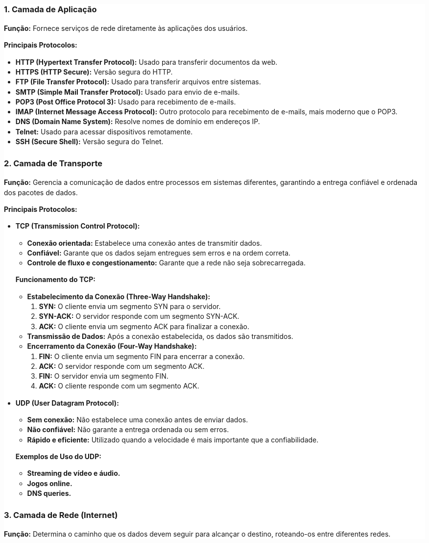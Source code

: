 ### 1. Camada de Aplicação

**Função:** Fornece serviços de rede diretamente às aplicações dos usuários. 

**Principais Protocolos:**
- **HTTP (Hypertext Transfer Protocol):** Usado para transferir documentos da web.
- **HTTPS (HTTP Secure):** Versão segura do HTTP.
- **FTP (File Transfer Protocol):** Usado para transferir arquivos entre sistemas.
- **SMTP (Simple Mail Transfer Protocol):** Usado para envio de e-mails.
- **POP3 (Post Office Protocol 3):** Usado para recebimento de e-mails.
- **IMAP (Internet Message Access Protocol):** Outro protocolo para recebimento de e-mails, mais moderno que o POP3.
- **DNS (Domain Name System):** Resolve nomes de domínio em endereços IP.
- **Telnet:** Usado para acessar dispositivos remotamente.
- **SSH (Secure Shell):** Versão segura do Telnet.

### 2. Camada de Transporte

**Função:** Gerencia a comunicação de dados entre processos em sistemas diferentes, garantindo a entrega confiável e ordenada dos pacotes de dados.

**Principais Protocolos:**
- **TCP (Transmission Control Protocol):**
  - **Conexão orientada:** Estabelece uma conexão antes de transmitir dados.
  - **Confiável:** Garante que os dados sejam entregues sem erros e na ordem correta.
  - **Controle de fluxo e congestionamento:** Garante que a rede não seja sobrecarregada.

  **Funcionamento do TCP:**
  - **Estabelecimento da Conexão (Three-Way Handshake):**
    1. **SYN:** O cliente envia um segmento SYN para o servidor.
    2. **SYN-ACK:** O servidor responde com um segmento SYN-ACK.
    3. **ACK:** O cliente envia um segmento ACK para finalizar a conexão.
  - **Transmissão de Dados:** Após a conexão estabelecida, os dados são transmitidos.
  - **Encerramento da Conexão (Four-Way Handshake):**
    1. **FIN:** O cliente envia um segmento FIN para encerrar a conexão.
    2. **ACK:** O servidor responde com um segmento ACK.
    3. **FIN:** O servidor envia um segmento FIN.
    4. **ACK:** O cliente responde com um segmento ACK.

- **UDP (User Datagram Protocol):**
  - **Sem conexão:** Não estabelece uma conexão antes de enviar dados.
  - **Não confiável:** Não garante a entrega ordenada ou sem erros.
  - **Rápido e eficiente:** Utilizado quando a velocidade é mais importante que a confiabilidade.

  **Exemplos de Uso do UDP:**
  - **Streaming de vídeo e áudio.**
  - **Jogos online.**
  - **DNS queries.**

### 3. Camada de Rede (Internet)

**Função:** Determina o caminho que os dados devem seguir para alcançar o destino, roteando-os entre diferentes redes.
